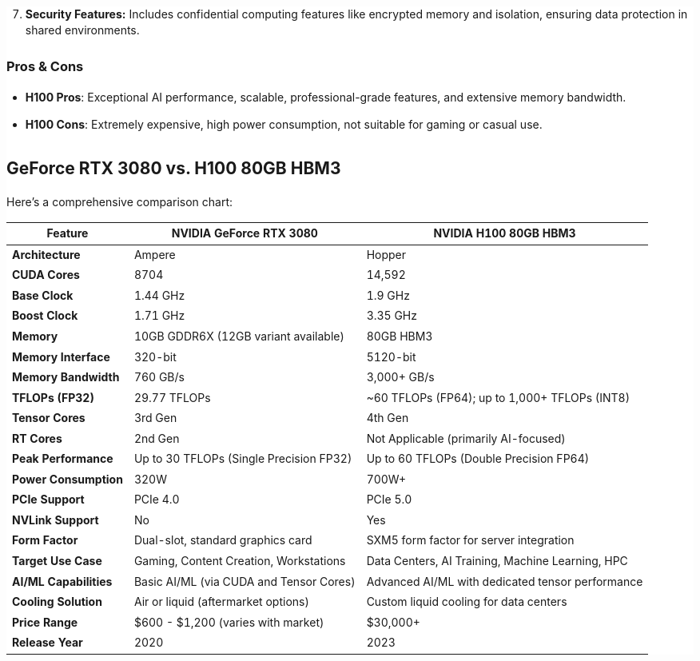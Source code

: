7. **Security Features:** Includes confidential computing features like encrypted memory and isolation, ensuring data protection in shared environments.
    

### Pros & Cons

* **H100 Pros**: Exceptional AI performance, scalable, professional-grade features, and extensive memory bandwidth.
    
* **H100 Cons**: Extremely expensive, high power consumption, not suitable for gaming or casual use.
    

## GeForce RTX 3080 vs. H100 80GB HBM3

Here’s a comprehensive comparison chart:

| **Feature** | **NVIDIA GeForce RTX 3080** | **NVIDIA H100 80GB HBM3** |
| --- | --- | --- |
| **Architecture** | Ampere | Hopper |
| **CUDA Cores** | 8704 | 14,592 |
| **Base Clock** | 1.44 GHz | 1.9 GHz |
| **Boost Clock** | 1.71 GHz | 3.35 GHz |
| **Memory** | 10GB GDDR6X (12GB variant available) | 80GB HBM3 |
| **Memory Interface** | 320-bit | 5120-bit |
| **Memory Bandwidth** | 760 GB/s | 3,000+ GB/s |
| **TFLOPs (FP32)** | 29.77 TFLOPs | ~60 TFLOPs (FP64); up to 1,000+ TFLOPs (INT8) |
| **Tensor Cores** | 3rd Gen | 4th Gen |
| **RT Cores** | 2nd Gen | Not Applicable (primarily AI-focused) |
| **Peak Performance** | Up to 30 TFLOPs (Single Precision FP32) | Up to 60 TFLOPs (Double Precision FP64) |
| **Power Consumption** | 320W | 700W+ |
| **PCIe Support** | PCIe 4.0 | PCIe 5.0 |
| **NVLink Support** | No | Yes |
| **Form Factor** | Dual-slot, standard graphics card | SXM5 form factor for server integration |
| **Target Use Case** | Gaming, Content Creation, Workstations | Data Centers, AI Training, Machine Learning, HPC |
| **AI/ML Capabilities** | Basic AI/ML (via CUDA and Tensor Cores) | Advanced AI/ML with dedicated tensor performance |
| **Cooling Solution** | Air or liquid (aftermarket options) | Custom liquid cooling for data centers |
| **Price Range** | $600 - $1,200 (varies with market) | $30,000+ |
| **Release Year** | 2020 | 2023 |
